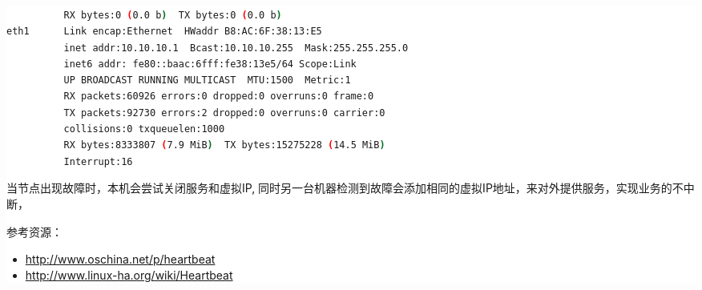 ``` bash
          RX bytes:0 (0.0 b)  TX bytes:0 (0.0 b)
eth1      Link encap:Ethernet  HWaddr B8:AC:6F:38:13:E5
          inet addr:10.10.10.1  Bcast:10.10.10.255  Mask:255.255.255.0
          inet6 addr: fe80::baac:6fff:fe38:13e5/64 Scope:Link
          UP BROADCAST RUNNING MULTICAST  MTU:1500  Metric:1
          RX packets:60926 errors:0 dropped:0 overruns:0 frame:0
          TX packets:92730 errors:2 dropped:0 overruns:0 carrier:0
          collisions:0 txqueuelen:1000
          RX bytes:8333807 (7.9 MiB)  TX bytes:15275228 (14.5 MiB)
          Interrupt:16
```

当节点出现故障时，本机会尝试关闭服务和虚拟IP, 同时另一台机器检测到故障会添加相同的虚拟IP地址，来对外提供服务，实现业务的不中断，

参考资源：

* http://www.oschina.net/p/heartbeat
* http://www.linux-ha.org/wiki/Heartbeat
